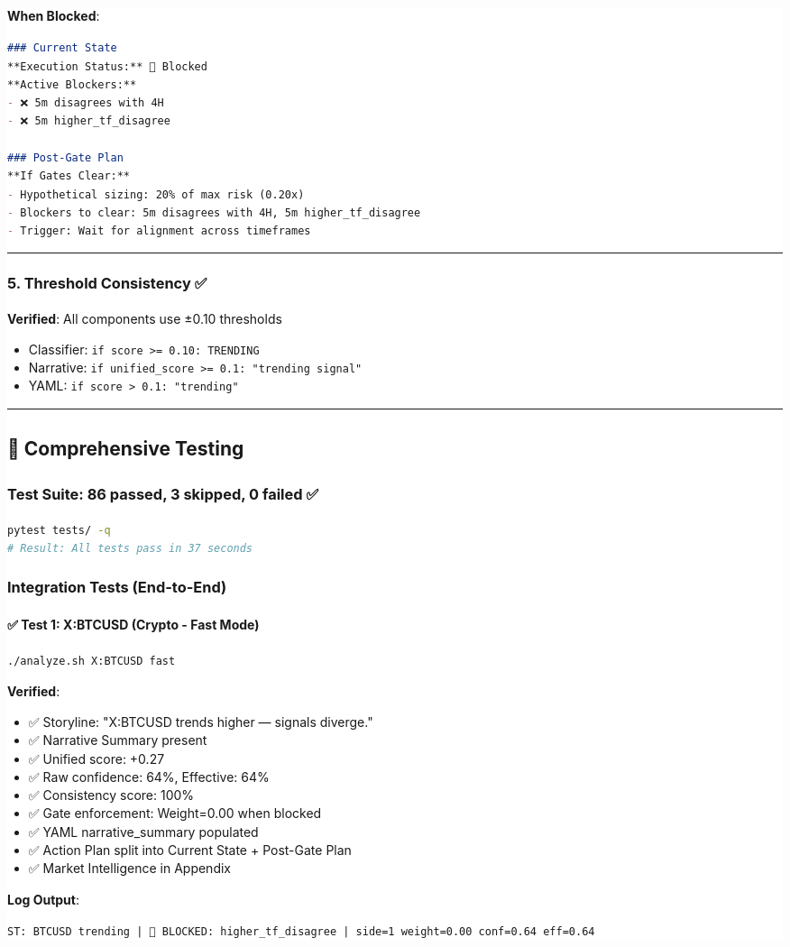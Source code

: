 **When Blocked**:
```markdown
### Current State
**Execution Status:** 🚫 Blocked  
**Active Blockers:**
- ❌ 5m disagrees with 4H
- ❌ 5m higher_tf_disagree

### Post-Gate Plan
**If Gates Clear:**  
- Hypothetical sizing: 20% of max risk (0.20x)
- Blockers to clear: 5m disagrees with 4H, 5m higher_tf_disagree
- Trigger: Wait for alignment across timeframes
```

---

### 5. Threshold Consistency ✅
**Verified**: All components use ±0.10 thresholds
- Classifier: `if score >= 0.10: TRENDING`
- Narrative: `if unified_score >= 0.1: "trending signal"`
- YAML: `if score > 0.1: "trending"`

---

## 🧪 Comprehensive Testing

### Test Suite: **86 passed, 3 skipped, 0 failed** ✅
```bash
pytest tests/ -q
# Result: All tests pass in 37 seconds
```

### Integration Tests (End-to-End)

#### ✅ Test 1: X:BTCUSD (Crypto - Fast Mode)
```bash
./analyze.sh X:BTCUSD fast
```

**Verified**:
- ✅ Storyline: "X:BTCUSD trends higher — signals diverge."
- ✅ Narrative Summary present
- ✅ Unified score: +0.27
- ✅ Raw confidence: 64%, Effective: 64%
- ✅ Consistency score: 100%
- ✅ Gate enforcement: Weight=0.00 when blocked
- ✅ YAML narrative_summary populated
- ✅ Action Plan split into Current State + Post-Gate Plan
- ✅ Market Intelligence in Appendix

**Log Output**:
```
ST: BTCUSD trending | 🚫 BLOCKED: higher_tf_disagree | side=1 weight=0.00 conf=0.64 eff=0.64
```
